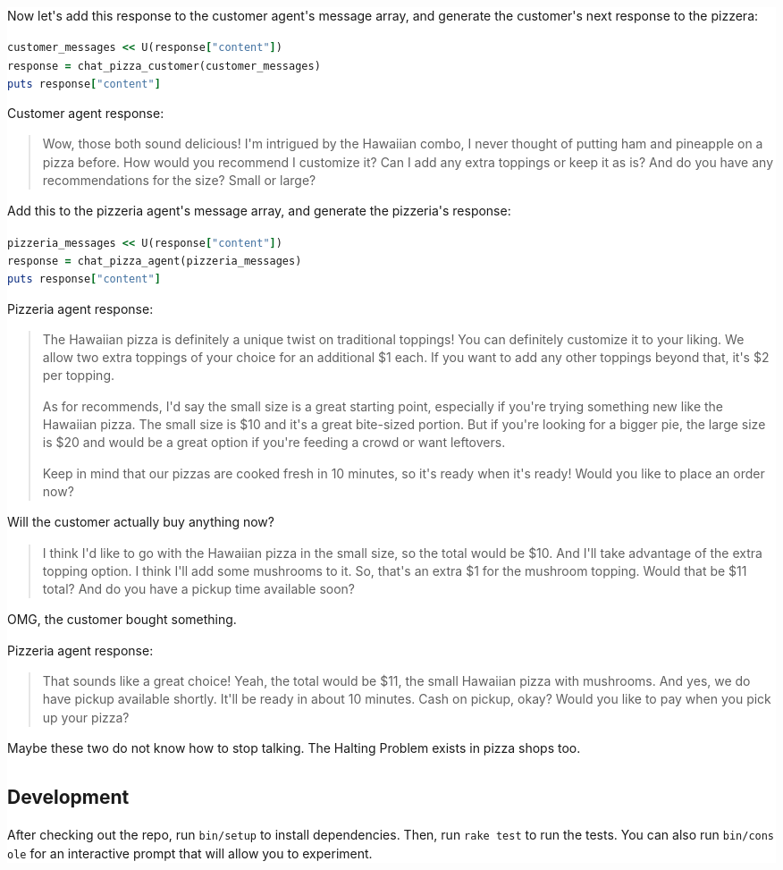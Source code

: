 Now let's add this response to the customer agent's message array, and generate the customer's next response to the pizzera:

```ruby
customer_messages << U(response["content"])
response = chat_pizza_customer(customer_messages)
puts response["content"]
```

Customer agent response:

> Wow, those both sound delicious! I'm intrigued by the Hawaiian combo, I never thought of putting ham and pineapple on a pizza before. How would you recommend I customize it? Can I add any extra toppings or keep it as is? And do you have any recommendations for the size? Small or large?

Add this to the pizzeria agent's message array, and generate the pizzeria's response:

```ruby
pizzeria_messages << U(response["content"])
response = chat_pizza_agent(pizzeria_messages)
puts response["content"]
```

Pizzeria agent response:

> The Hawaiian pizza is definitely a unique twist on traditional toppings! You can definitely customize it to your liking. We allow two extra toppings of your choice for an additional $1 each. If you want to add any other toppings beyond that, it's $2 per topping.
>
> As for recommends, I'd say the small size is a great starting point, especially if you're trying something new like the Hawaiian pizza. The small size is $10 and it's a great bite-sized portion. But if you're looking for a bigger pie, the large size is $20 and would be a great option if you're feeding a crowd or want leftovers.
>
> Keep in mind that our pizzas are cooked fresh in 10 minutes, so it's ready when it's ready! Would you like to place an order now?

Will the customer actually buy anything now?

> I think I'd like to go with the Hawaiian pizza in the small size, so the total would be $10. And I'll take advantage of the extra topping option. I think I'll add some mushrooms to it. So, that's an extra $1 for the mushroom topping. Would that be $11 total? And do you have a pickup time available soon?

OMG, the customer bought something.

Pizzeria agent response:

> That sounds like a great choice! Yeah, the total would be $11, the small Hawaiian pizza with mushrooms. And yes, we do have pickup available shortly. It'll be ready in about 10 minutes. Cash on pickup, okay? Would you like to pay when you pick up your pizza?

Maybe these two do not know how to stop talking. The Halting Problem exists in pizza shops too.

## Development

After checking out the repo, run `bin/setup` to install dependencies. Then, run `rake test` to run the tests. You can also run `bin/console` for an interactive prompt that will allow you to experiment.
